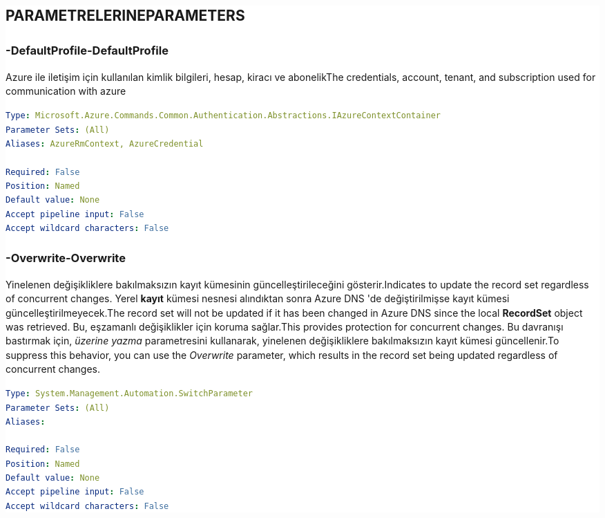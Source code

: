 ## <span data-ttu-id="fbd6a-121">PARAMETRELERINE</span><span class="sxs-lookup"><span data-stu-id="fbd6a-121">PARAMETERS</span></span>

### <span data-ttu-id="fbd6a-122">-DefaultProfile</span><span class="sxs-lookup"><span data-stu-id="fbd6a-122">-DefaultProfile</span></span>
<span data-ttu-id="fbd6a-123">Azure ile iletişim için kullanılan kimlik bilgileri, hesap, kiracı ve abonelik</span><span class="sxs-lookup"><span data-stu-id="fbd6a-123">The credentials, account, tenant, and subscription used for communication with azure</span></span>

```yaml
Type: Microsoft.Azure.Commands.Common.Authentication.Abstractions.IAzureContextContainer
Parameter Sets: (All)
Aliases: AzureRmContext, AzureCredential

Required: False
Position: Named
Default value: None
Accept pipeline input: False
Accept wildcard characters: False
```

### <span data-ttu-id="fbd6a-124">-Overwrite</span><span class="sxs-lookup"><span data-stu-id="fbd6a-124">-Overwrite</span></span>
<span data-ttu-id="fbd6a-125">Yinelenen değişikliklere bakılmaksızın kayıt kümesinin güncelleştirileceğini gösterir.</span><span class="sxs-lookup"><span data-stu-id="fbd6a-125">Indicates to update the record set regardless of concurrent changes.</span></span>
<span data-ttu-id="fbd6a-126">Yerel **kayıt** kümesi nesnesi alındıktan sonra Azure DNS 'de değiştirilmişse kayıt kümesi güncelleştirilmeyecek.</span><span class="sxs-lookup"><span data-stu-id="fbd6a-126">The record set will not be updated if it has been changed in Azure DNS since the local **RecordSet** object was retrieved.</span></span>
<span data-ttu-id="fbd6a-127">Bu, eşzamanlı değişiklikler için koruma sağlar.</span><span class="sxs-lookup"><span data-stu-id="fbd6a-127">This provides protection for concurrent changes.</span></span>
<span data-ttu-id="fbd6a-128">Bu davranışı bastırmak için, *üzerine yazma* parametresini kullanarak, yinelenen değişikliklere bakılmaksızın kayıt kümesi güncellenir.</span><span class="sxs-lookup"><span data-stu-id="fbd6a-128">To suppress this behavior, you can use the *Overwrite* parameter, which results in the record set being updated regardless of concurrent changes.</span></span>

```yaml
Type: System.Management.Automation.SwitchParameter
Parameter Sets: (All)
Aliases:

Required: False
Position: Named
Default value: None
Accept pipeline input: False
Accept wildcard characters: False
```
